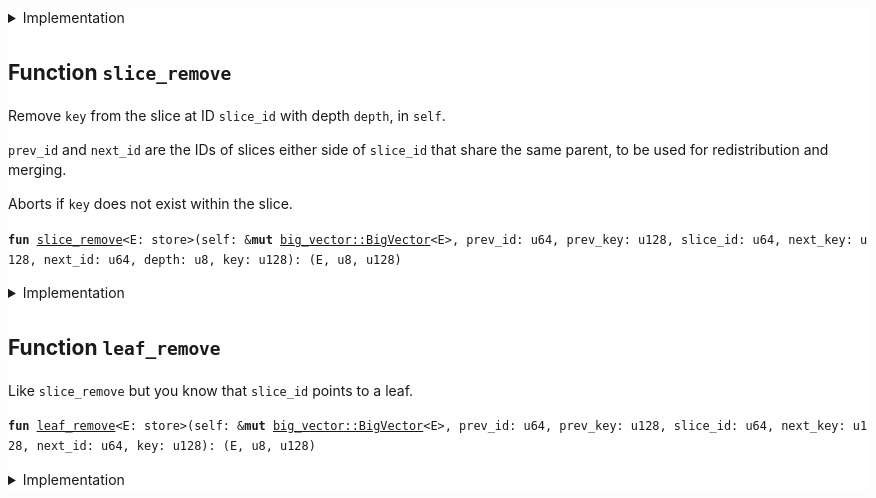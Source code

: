 

<details><summary>Implementation</summary></details>

<a name="0x0_big_vector_slice_remove"></a>

## Function `slice_remove`

Remove <code>key</code> from the slice at ID <code>slice_id</code> with depth
<code>depth</code>, in <code>self</code>.

<code>prev_id</code> and <code>next_id</code> are the IDs of slices either side of
<code>slice_id</code> that share the same parent, to be used for
redistribution and merging.

Aborts if <code>key</code> does not exist within the slice.


<pre><code><b>fun</b> <a href="big_vector.md#0x0_big_vector_slice_remove">slice_remove</a>&lt;E: store&gt;(self: &<b>mut</b> <a href="big_vector.md#0x0_big_vector_BigVector">big_vector::BigVector</a>&lt;E&gt;, prev_id: u64, prev_key: u128, slice_id: u64, next_key: u128, next_id: u64, depth: u8, key: u128): (E, u8, u128)
</code></pre>



<details><summary>Implementation</summary></details>

<a name="0x0_big_vector_leaf_remove"></a>

## Function `leaf_remove`

Like <code>slice_remove</code> but you know that <code>slice_id</code> points to a
leaf.


<pre><code><b>fun</b> <a href="big_vector.md#0x0_big_vector_leaf_remove">leaf_remove</a>&lt;E: store&gt;(self: &<b>mut</b> <a href="big_vector.md#0x0_big_vector_BigVector">big_vector::BigVector</a>&lt;E&gt;, prev_id: u64, prev_key: u128, slice_id: u64, next_key: u128, next_id: u64, key: u128): (E, u8, u128)
</code></pre>



<details>
<summary>Implementation</summary>


<pre><code><b>fun</b> <a href="big_vector.md#0x0_big_vector_leaf_remove">leaf_remove</a>&lt;E: store&gt;(
    self: &<b>mut</b> <a href="big_vector.md#0x0_big_vector_BigVector">BigVector</a>&lt;E&gt;,
    prev_id: u64,
    prev_key: u128,
    slice_id: u64,
    next_key: u128,
    next_id: u64,
    key: u128,
): (E, /* RM_FIX */ u8, /* key */ u128) {
    <b>let</b> leaf: &<b>mut</b> <a href="big_vector.md#0x0_big_vector_Slice">Slice</a>&lt;E&gt; = df::borrow_mut(&<b>mut</b> self.id, slice_id);
    <b>let</b> off = leaf.bisect_left(key);

